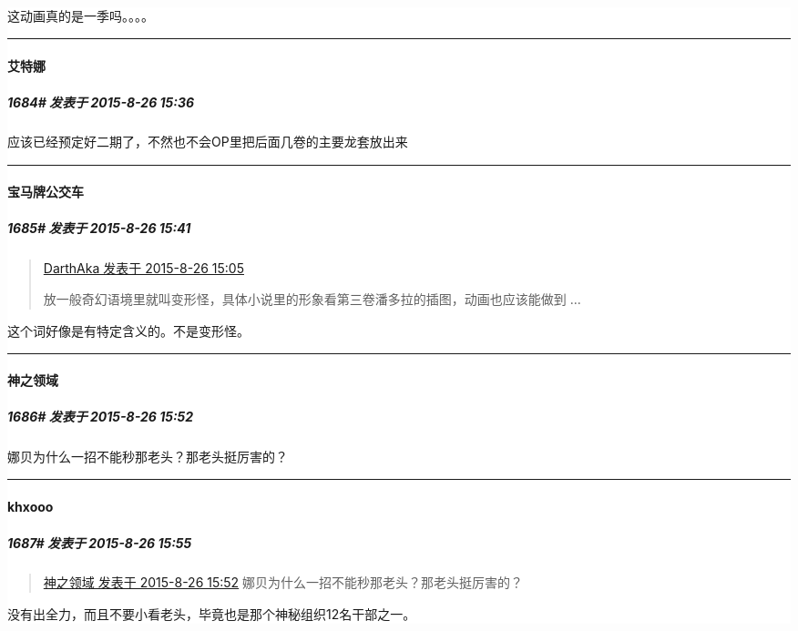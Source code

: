 


这动画真的是一季吗。。。。







*****

####  艾特娜  
##### 1684#       发表于 2015-8-26 15:36




应该已经预定好二期了，不然也不会OP里把后面几卷的主要龙套放出来







*****

####  宝马牌公交车  
##### 1685#       发表于 2015-8-26 15:41



<blockquote><a href="httphttps://bbs.saraba1st.com/2b/forum.php?mod=redirect&amp;goto=findpost&amp;pid=29974128&amp;ptid=1105959" target="_blank">DarthAka 发表于 2015-8-26 15:05</a>

放一般奇幻语境里就叫变形怪，具体小说里的形象看第三卷潘多拉的插图，动画也应该能做到 ...</blockquote>
这个词好像是有特定含义的。不是变形怪。







*****

####  神之领域  
##### 1686#       发表于 2015-8-26 15:52




娜贝为什么一招不能秒那老头？那老头挺厉害的？







*****

####  khxooo  
##### 1687#       发表于 2015-8-26 15:55



<blockquote><a href="httphttps://bbs.saraba1st.com/2b/forum.php?mod=redirect&amp;amp;goto=findpost&amp;amp;pid=29974630&amp;amp;ptid=1105959" target="_blank">神之领域 发表于 2015-8-26 15:52</a>
娜贝为什么一招不能秒那老头？那老头挺厉害的？</blockquote>
没有出全力，而且不要小看老头，毕竟也是那个神秘组织12名干部之一。
